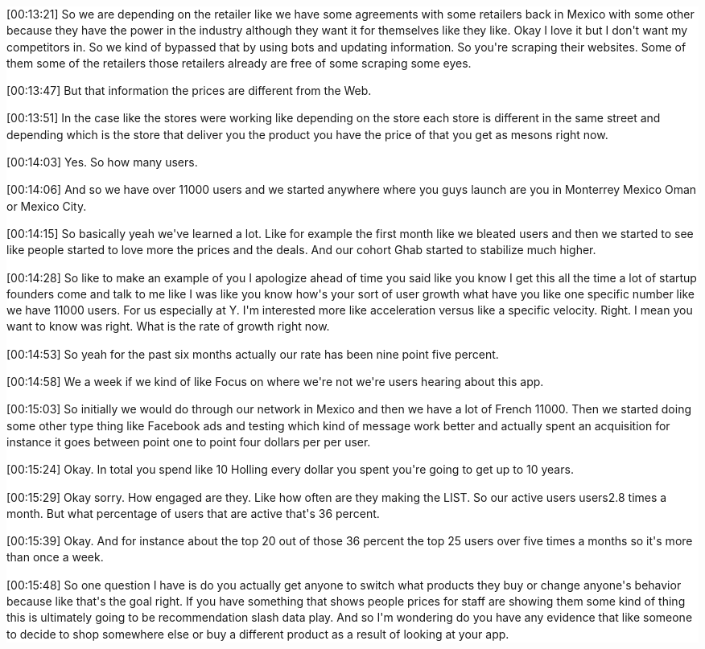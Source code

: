 \[00:13:21\] So we are depending on the retailer like we have some
agreements with some retailers back in Mexico with some other because
they have the power in the industry although they want it for themselves
like they like. Okay I love it but I don\'t want my competitors in. So
we kind of bypassed that by using bots and updating information. So
you\'re scraping their websites. Some of them some of the retailers
those retailers already are free of some scraping some eyes.

\[00:13:47\] But that information the prices are different from the Web.

\[00:13:51\] In the case like the stores were working like depending on
the store each store is different in the same street and depending which
is the store that deliver you the product you have the price of that you
get as mesons right now.

\[00:14:03\] Yes. So how many users.

\[00:14:06\] And so we have over 11000 users and we started anywhere
where you guys launch are you in Monterrey Mexico Oman or Mexico City.

\[00:14:15\] So basically yeah we\'ve learned a lot. Like for example
the first month like we bleated users and then we started to see like
people started to love more the prices and the deals. And our cohort
Ghab started to stabilize much higher.

\[00:14:28\] So like to make an example of you I apologize ahead of time
you said like you know I get this all the time a lot of startup founders
come and talk to me like I was like you know how\'s your sort of user
growth what have you like one specific number like we have 11000 users.
For us especially at Y. I\'m interested more like acceleration versus
like a specific velocity. Right. I mean you want to know was right. What
is the rate of growth right now.

\[00:14:53\] So yeah for the past six months actually our rate has been
nine point five percent.

\[00:14:58\] We a week if we kind of like Focus on where we\'re not
we\'re users hearing about this app.

\[00:15:03\] So initially we would do through our network in Mexico and
then we have a lot of French 11000. Then we started doing some other
type thing like Facebook ads and testing which kind of message work
better and actually spent an acquisition for instance it goes between
point one to point four dollars per per user.

\[00:15:24\] Okay. In total you spend like 10 Holling every dollar you
spent you\'re going to get up to 10 years.

\[00:15:29\] Okay sorry. How engaged are they. Like how often are they
making the LIST. So our active users users2.8 times a month. But what
percentage of users that are active that\'s 36 percent.

\[00:15:39\] Okay. And for instance about the top 20 out of those 36
percent the top 25 users over five times a months so it\'s more than
once a week.

\[00:15:48\] So one question I have is do you actually get anyone to
switch what products they buy or change anyone\'s behavior because like
that\'s the goal right. If you have something that shows people prices
for staff are showing them some kind of thing this is ultimately going
to be recommendation slash data play. And so I\'m wondering do you have
any evidence that like someone to decide to shop somewhere else or buy a
different product as a result of looking at your app.
